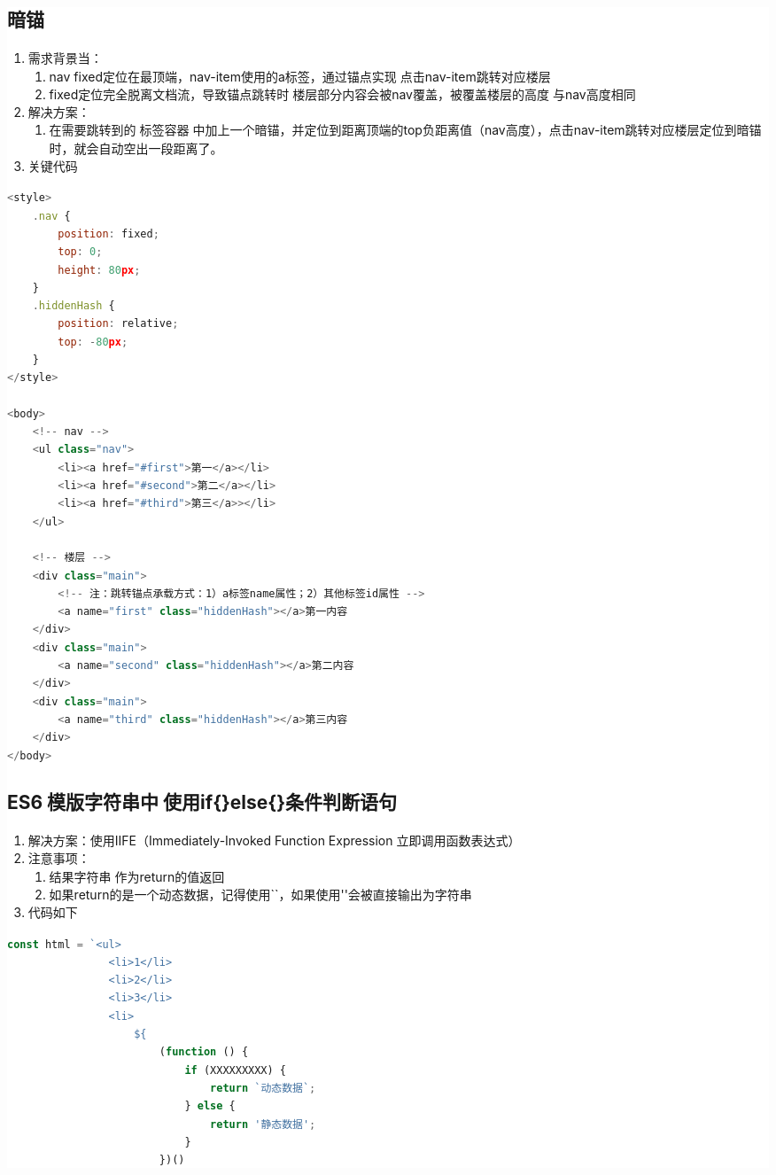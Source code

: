 ## 暗锚
1. 需求背景当：
   1. nav fixed定位在最顶端，nav-item使用的a标签，通过锚点实现 点击nav-item跳转对应楼层
   2. fixed定位完全脱离文档流，导致锚点跳转时 楼层部分内容会被nav覆盖，被覆盖楼层的高度 与nav高度相同
2. 解决方案：
   1. 在需要跳转到的 标签容器 中加上一个暗锚，并定位到距离顶端的top负距离值（nav高度），点击nav-item跳转对应楼层定位到暗锚时，就会自动空出一段距离了。
3. 关键代码
```javascript
<style>
    .nav {
        position: fixed;
        top: 0;
        height: 80px;
    }
    .hiddenHash {
        position: relative;
        top: -80px;
    }
</style>

<body>
    <!-- nav -->
    <ul class="nav">
        <li><a href="#first">第一</a></li>
        <li><a href="#second">第二</a></li>
        <li><a href="#third">第三</a>></li>
    </ul>

    <!-- 楼层 -->
    <div class="main">
        <!-- 注：跳转锚点承载方式：1）a标签name属性；2）其他标签id属性 -->
        <a name="first" class="hiddenHash"></a>第一内容
    </div>
    <div class="main">
        <a name="second" class="hiddenHash"></a>第二内容
    </div>
    <div class="main">
        <a name="third" class="hiddenHash"></a>第三内容
    </div>
</body>
```

## ES6 模版字符串中 使用if{}else{}条件判断语句
1. 解决方案：使用IIFE（Immediately-Invoked Function Expression 立即调用函数表达式）
2. 注意事项：
   1. 结果字符串 作为return的值返回
   2. 如果return的是一个动态数据，记得使用``，如果使用''会被直接输出为字符串
3. 代码如下
```javascript
const html = `<ul>
                <li>1</li>
                <li>2</li>
                <li>3</li>
                <li>
                    ${
                        (function () {
                            if (XXXXXXXXX) {
                                return `动态数据`;
                            } else {
                                return '静态数据';
                            }
                        })()
```